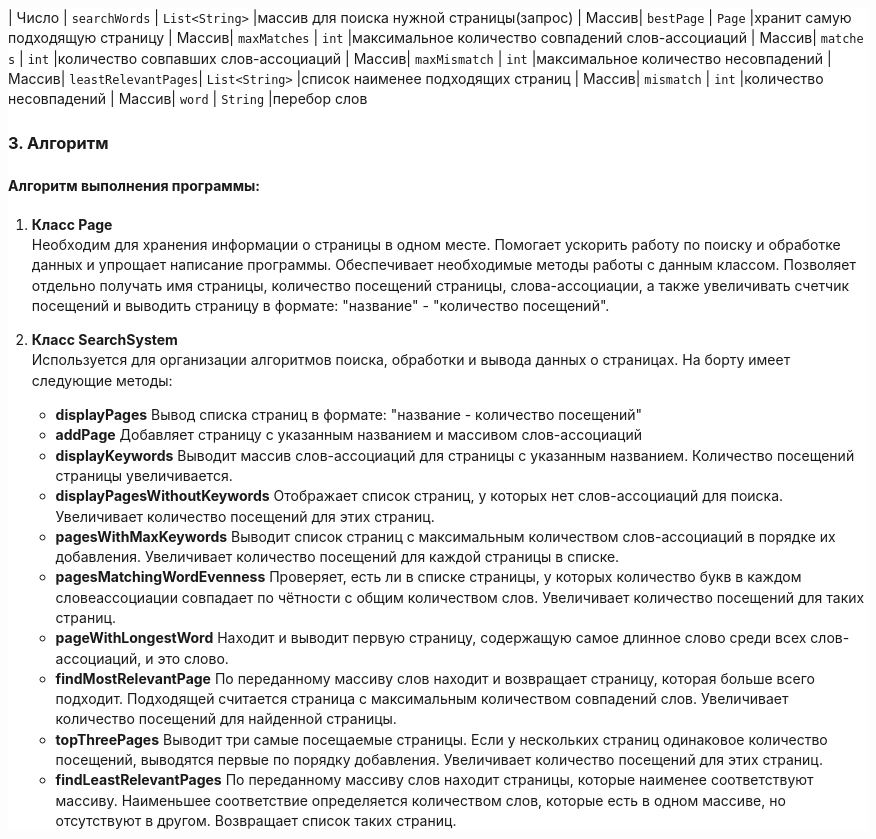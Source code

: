 | Число | `searchWords`       | `List<String>` |массив для поиска нужной страницы(запрос)
| Массив| `bestPage`          | `Page`         |хранит самую подходящую страницу
| Массив| `maxMatches`        | `int`          |максимальное количество совпадений слов-ассоциаций
| Массив| `matches`           | `int`          |количество совпавших слов-ассоциаций
| Массив| `maxMismatch`       | `int`          |максимальное количество несовпадений
| Массив| `leastRelevantPages`| `List<String>` |список наименее подходящих страниц
| Массив| `mismatch`          | `int`          |количество несовпадений
| Массив| `word`              | `String`       |перебор слов

### 3. Алгоритм

#### Алгоритм выполнения программы:

1. **Класс Page**  
   Необходим для хранения информации о страницы в одном месте. Помогает ускорить работу по поиску и обработке данных и упрощает написание программы.
   Обеспечивает необходимые методы работы с данным классом. Позволяет отдельно получать имя страницы, количество посещений страницы, слова-ассоциации,
   а также увеличивать счетчик посещений и выводить страницу в формате: "название" - "количество посещений".
   
3. **Класс SearchSystem**  
   Используется для организации алгоритмов поиска, обработки и вывода данных о страницах. На борту имеет следующие методы:
     - **displayPages** 
       Вывод списка страниц в формате: "название - количество посещений"
     - **addPage** 
       Добавляет страницу с указанным названием и массивом слов-ассоциаций
     - **displayKeywords**
       Выводит массив слов-ассоциаций для страницы с указанным названием. Количество посещений страницы увеличивается.
     - **displayPagesWithoutKeywords**
       Отображает список страниц, у которых нет слов-ассоциаций для поиска. Увеличивает количество посещений для этих страниц.
     - **pagesWithMaxKeywords**
       Выводит список страниц с максимальным количеством слов-ассоциаций в порядке их добавления. Увеличивает количество посещений для
       каждой страницы в списке.
     - **pagesMatchingWordEvenness**
       Проверяет, есть ли в списке страницы, у которых количество букв в каждом словеассоциации совпадает по чётности с общим
       количеством слов. Увеличивает количество посещений для таких страниц.
     - **pageWithLongestWord**
       Находит и выводит первую страницу, содержащую самое длинное слово среди всех слов-ассоциаций, и это слово.
     - **findMostRelevantPage**
       По переданному массиву слов находит и возвращает страницу, которая больше всего подходит. Подходящей
       считается страница с максимальным количеством совпадений слов. Увеличивает количество посещений для найденной страницы.
     - **topThreePages**
       Выводит три самые посещаемые страницы. Если у нескольких страниц одинаковое количество посещений, выводятся первые
       по порядку добавления. Увеличивает количество посещений для этих страниц.
     - **findLeastRelevantPages**
       По переданному массиву слов находит страницы, которые наименее соответствуют массиву. Наименьшее соответствие
       определяется количеством слов, которые есть в одном массиве, но отсутствуют в другом. Возвращает список таких страниц.